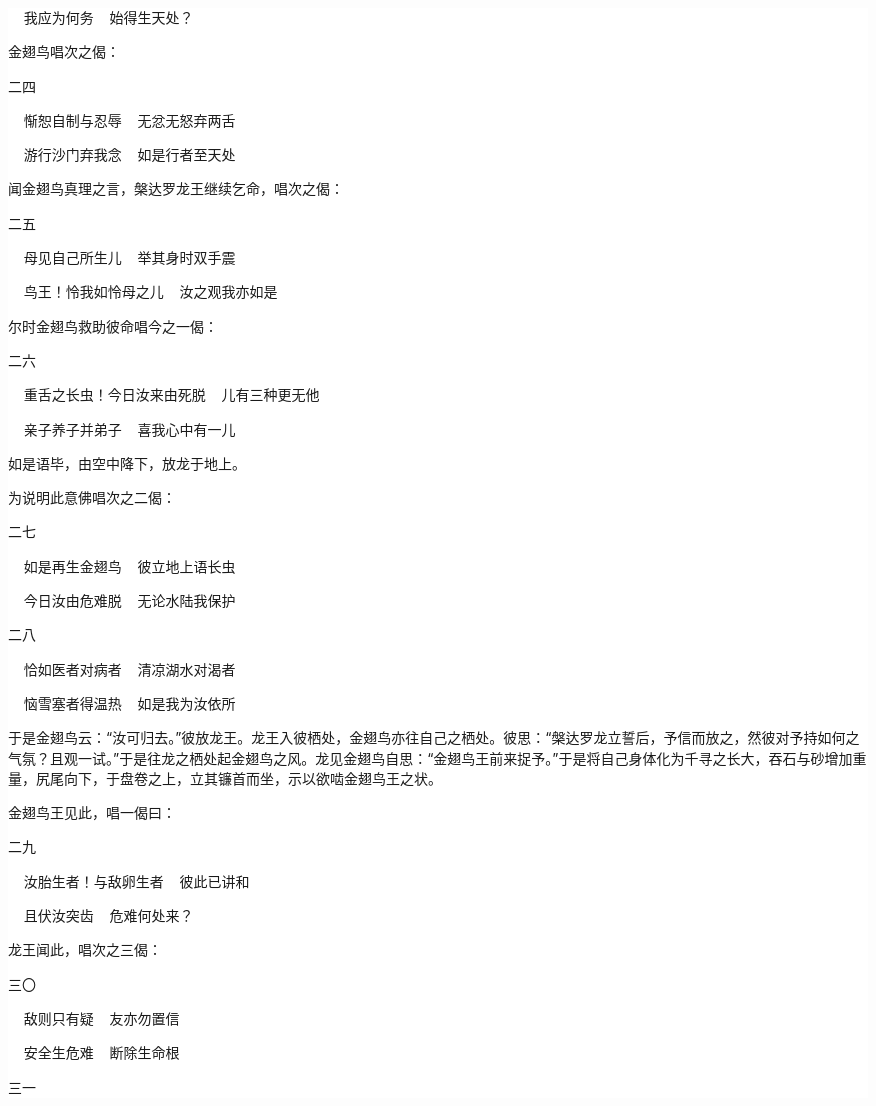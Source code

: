 &nbsp;&nbsp;&nbsp;&nbsp;我应为何务&nbsp;&nbsp;&nbsp;&nbsp;始得生天处？

金翅鸟唱次之偈：

二四

&nbsp;&nbsp;&nbsp;&nbsp;惭恕自制与忍辱&nbsp;&nbsp;&nbsp;&nbsp;无忿无怒弃两舌

&nbsp;&nbsp;&nbsp;&nbsp;游行沙门弃我念&nbsp;&nbsp;&nbsp;&nbsp;如是行者至天处


闻金翅鸟真理之言，槃达罗龙王继续乞命，唱次之偈：

二五

&nbsp;&nbsp;&nbsp;&nbsp;母见自己所生儿&nbsp;&nbsp;&nbsp;&nbsp;举其身时双手震

&nbsp;&nbsp;&nbsp;&nbsp;鸟王！怜我如怜母之儿&nbsp;&nbsp;&nbsp;&nbsp;汝之观我亦如是

尔时金翅鸟救助彼命唱今之一偈：

二六

&nbsp;&nbsp;&nbsp;&nbsp;重舌之长虫！今日汝来由死脱&nbsp;&nbsp;&nbsp;&nbsp;儿有三种更无他

&nbsp;&nbsp;&nbsp;&nbsp;亲子养子并弟子&nbsp;&nbsp;&nbsp;&nbsp;喜我心中有一儿


如是语毕，由空中降下，放龙于地上。

为说明此意佛唱次之二偈：

二七

&nbsp;&nbsp;&nbsp;&nbsp;如是再生金翅鸟&nbsp;&nbsp;&nbsp;&nbsp;彼立地上语长虫

&nbsp;&nbsp;&nbsp;&nbsp;今日汝由危难脱&nbsp;&nbsp;&nbsp;&nbsp;无论水陆我保护


二八

&nbsp;&nbsp;&nbsp;&nbsp;恰如医者对病者&nbsp;&nbsp;&nbsp;&nbsp;清凉湖水对渴者

&nbsp;&nbsp;&nbsp;&nbsp;恼雪塞者得温热&nbsp;&nbsp;&nbsp;&nbsp;如是我为汝依所


于是金翅鸟云：“汝可归去。”彼放龙王。龙王入彼栖处，金翅鸟亦往自己之栖处。彼思：“槃达罗龙立誓后，予信而放之，然彼对予持如何之气氛？且观一试。”于是往龙之栖处起金翅鸟之风。龙见金翅鸟自思：“金翅鸟王前来捉予。”于是将自己身体化为千寻之长大，吞石与砂增加重量，尻尾向下，于盘卷之上，立其镰首而坐，示以欲啮金翅鸟王之状。

金翅鸟王见此，唱一偈曰：

二九

&nbsp;&nbsp;&nbsp;&nbsp;汝胎生者！与敌卵生者&nbsp;&nbsp;&nbsp;&nbsp;彼此已讲和

&nbsp;&nbsp;&nbsp;&nbsp;且伏汝突齿&nbsp;&nbsp;&nbsp;&nbsp;危难何处来？

龙王闻此，唱次之三偈：

三〇

&nbsp;&nbsp;&nbsp;&nbsp;敌则只有疑&nbsp;&nbsp;&nbsp;&nbsp;友亦勿置信

&nbsp;&nbsp;&nbsp;&nbsp;安全生危难&nbsp;&nbsp;&nbsp;&nbsp;断除生命根


三一
